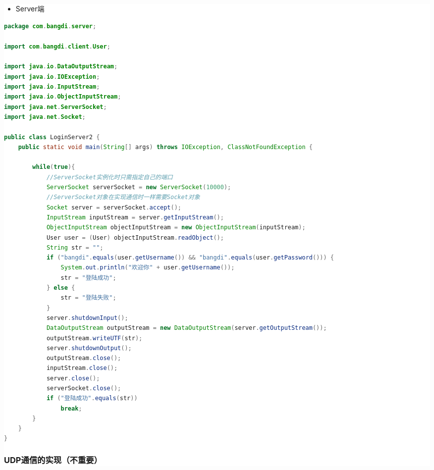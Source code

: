 * Server端

```java
package com.bangdi.server;

import com.bangdi.client.User;

import java.io.DataOutputStream;
import java.io.IOException;
import java.io.InputStream;
import java.io.ObjectInputStream;
import java.net.ServerSocket;
import java.net.Socket;

public class LoginServer2 {
    public static void main(String[] args) throws IOException, ClassNotFoundException {

        while(true){
            //ServerSocket实例化时只需指定自己的端口
            ServerSocket serverSocket = new ServerSocket(10000);
            //ServerSocket对象在实现通信时一样需要Socket对象
            Socket server = serverSocket.accept();
            InputStream inputStream = server.getInputStream();
            ObjectInputStream objectInputStream = new ObjectInputStream(inputStream);
            User user = (User) objectInputStream.readObject();
            String str = "";
            if ("bangdi".equals(user.getUsername()) && "bangdi".equals(user.getPassword())) {
                System.out.println("欢迎你" + user.getUsername());
                str = "登陆成功";
            } else {
                str = "登陆失败";
            }
            server.shutdownInput();
            DataOutputStream outputStream = new DataOutputStream(server.getOutputStream());
            outputStream.writeUTF(str);
            server.shutdownOutput();
            outputStream.close();
            inputStream.close();
            server.close();
            serverSocket.close();
            if ("登陆成功".equals(str))
                break;
        }
    }
}
```

### UDP通信的实现（不重要）

